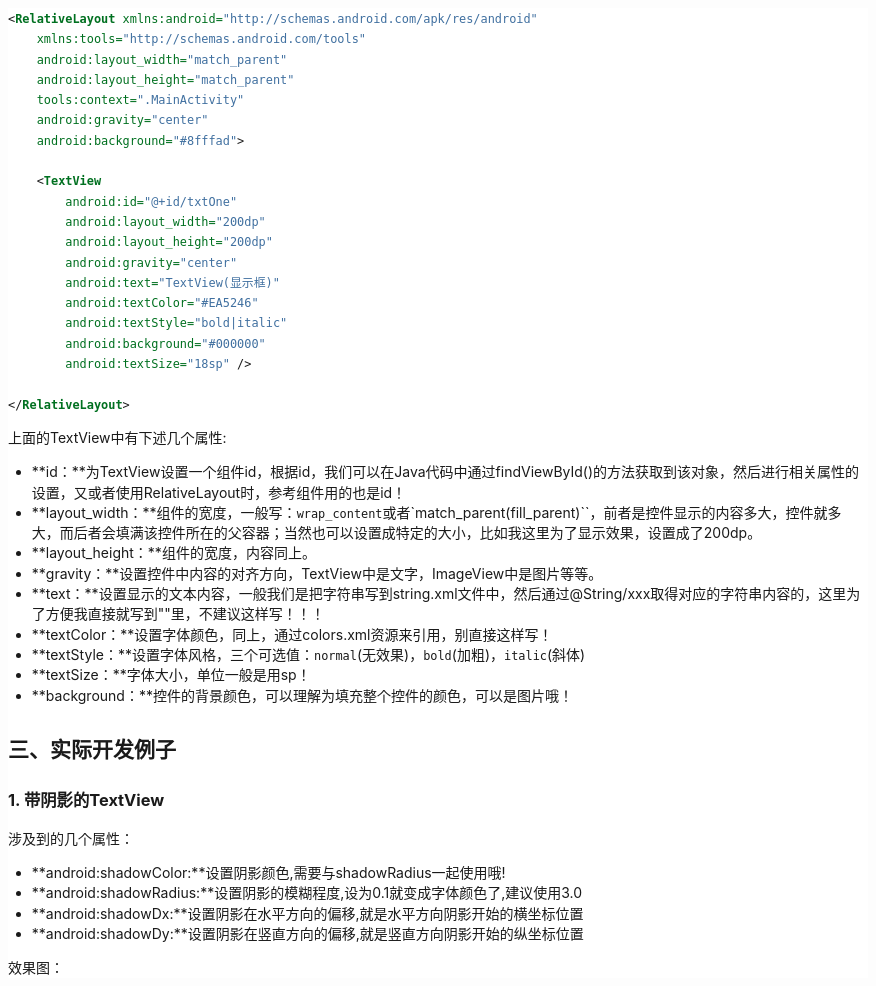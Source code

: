 ```xml
<RelativeLayout xmlns:android="http://schemas.android.com/apk/res/android"
    xmlns:tools="http://schemas.android.com/tools"
    android:layout_width="match_parent"
    android:layout_height="match_parent"
    tools:context=".MainActivity"
    android:gravity="center"
    android:background="#8fffad">

    <TextView
        android:id="@+id/txtOne"
        android:layout_width="200dp"
        android:layout_height="200dp"
        android:gravity="center"
        android:text="TextView(显示框)"
        android:textColor="#EA5246"
        android:textStyle="bold|italic"
        android:background="#000000"
        android:textSize="18sp" />

</RelativeLayout>
```

上面的TextView中有下述几个属性:

- **id：**为TextView设置一个组件id，根据id，我们可以在Java代码中通过findViewById()的方法获取到该对象，然后进行相关属性的设置，又或者使用RelativeLayout时，参考组件用的也是id！
- **layout_width：**组件的宽度，一般写：`wrap_content`或者`match_parent(fill_parent)``，前者是控件显示的内容多大，控件就多大，而后者会填满该控件所在的父容器；当然也可以设置成特定的大小，比如我这里为了显示效果，设置成了200dp。
- **layout_height：**组件的宽度，内容同上。
- **gravity：**设置控件中内容的对齐方向，TextView中是文字，ImageView中是图片等等。
- **text：**设置显示的文本内容，一般我们是把字符串写到string.xml文件中，然后通过@String/xxx取得对应的字符串内容的，这里为了方便我直接就写到""里，不建议这样写！！！
- **textColor：**设置字体颜色，同上，通过colors.xml资源来引用，别直接这样写！
- **textStyle：**设置字体风格，三个可选值：`normal`(无效果)，`bold`(加粗)，`italic`(斜体)
- **textSize：**字体大小，单位一般是用sp！
- **background：**控件的背景颜色，可以理解为填充整个控件的颜色，可以是图片哦！


## 三、实际开发例子
### 1. 带阴影的TextView
涉及到的几个属性：

- **android:shadowColor:**设置阴影颜色,需要与shadowRadius一起使用哦!
- **android:shadowRadius:**设置阴影的模糊程度,设为0.1就变成字体颜色了,建议使用3.0
- **android:shadowDx:**设置阴影在水平方向的偏移,就是水平方向阴影开始的横坐标位置
- **android:shadowDy:**设置阴影在竖直方向的偏移,就是竖直方向阴影开始的纵坐标位置

效果图：
